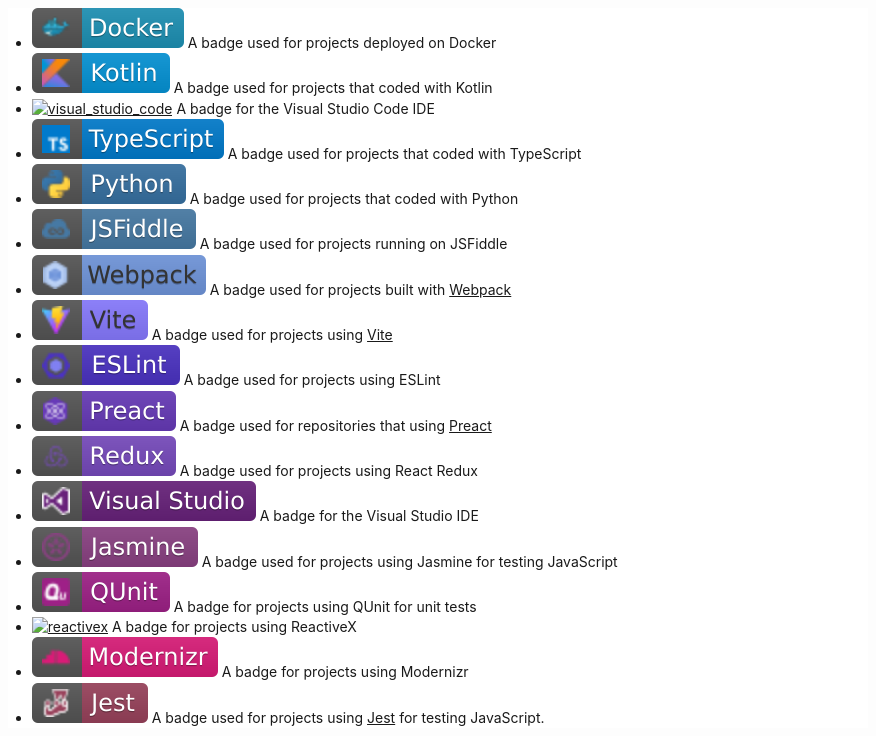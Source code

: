 - [![docker](./src/docker_dfc.svg)](https://badges.aleen42.com/src/docker_dfc.svg) A badge used for projects deployed on Docker
- [![kotlin](./src/kotlin_dfc.svg)](https://badges.aleen42.com/src/kotlin_dfc.svg) A badge used for projects that coded with Kotlin
- [![visual_studio_code](./src/visual_studio_code_dfc.svg)](https://badges.aleen42.com/src/visual_studio_code_dfc.svg) A badge for the Visual Studio Code IDE
- [![typescript](./src/typescript_dfc.svg)](https://badges.aleen42.com/src/typescript_dfc.svg) A badge used for projects that coded with TypeScript
- [![python](./src/python_dfc.svg)](https://badges.aleen42.com/src/python_dfc.svg) A badge used for projects that coded with Python
- [![jsfiddle](./src/jsfiddle_dfc.svg)](https://badges.aleen42.com/src/jsfiddle_dfc.svg) A badge used for projects running on JSFiddle
- [![webpack](./src/webpack_dfc.svg)](https://badges.aleen42.com/src/webpack_dfc.svg) A badge used for projects built with [Webpack](https://github.com/webpack/webpack)
- [![vitejs](./src/vitejs_dfc.svg)](https://badges.aleen42.com/src/vitejs_dfc.svg) A badge used for projects using [Vite](https://github.com/vitejs/vite)
- [![eslint](./src/eslint_dfc.svg)](https://badges.aleen42.com/src/eslint_dfc.svg) A badge used for projects using ESLint
- [![preact](./src/preact_dfc.svg)](https://badges.aleen42.com/src/preact_dfc.svg) A badge used for repositories that using [Preact](https://github.com/preactjs/preact)
- [![redux](./src/redux_dfc.svg)](https://badges.aleen42.com/src/redux_dfc.svg) A badge used for projects using React Redux
- [![visual_studio](./src/visual_studio_dfc.svg)](https://badges.aleen42.com/src/visual_studio_dfc.svg) A badge for the Visual Studio IDE
- [![jasmine](./src/jasmine_dfc.svg)](https://badges.aleen42.com/src/jasmine_dfc.svg) A badge used for projects using Jasmine for testing JavaScript
- [![qunit](./src/qunit_dfc.svg)](https://badges.aleen42.com/src/qunit_dfc.svg) A badge for projects using QUnit for unit tests
- [![reactivex](./src/reactivex_dfc.svg)](https://badges.aleen42.com/src/reactivex_dfc.svg) A badge for projects using ReactiveX
- [![modernizr](./src/modernizr_dfc.svg)](https://badges.aleen42.com/src/modernizr_dfc.svg) A badge for projects using Modernizr
- [![jest](./src/jest_1_dfc.svg)](https://badges.aleen42.com/src/jest_1_dfc.svg) A badge used for projects using [Jest](https://github.com/facebook/jest) for testing JavaScript.